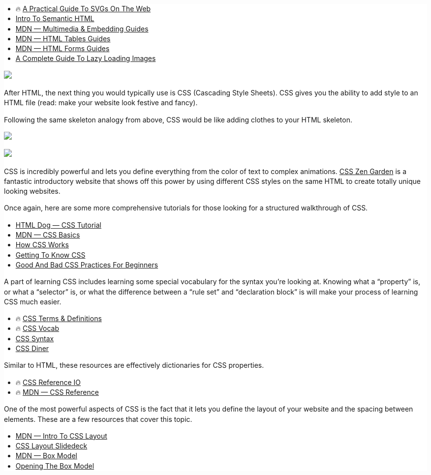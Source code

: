 - 🔥 [A Practical Guide To SVGs On The Web](https://svgontheweb.com/)
- [Intro To Semantic HTML](https://dev.to/kenbellows/stop-using-so-many-divs-an-intro-to-semantic-html-3i9i)
- [MDN — Multimedia & Embedding Guides](https://developer.mozilla.org/en-US/docs/Learn/HTML/Multimedia_and_embedding)
- [MDN — HTML Tables Guides](https://developer.mozilla.org/en-US/docs/Learn/HTML/Tables)
- [MDN — HTML Forms Guides](https://developer.mozilla.org/en-US/docs/Learn/Forms)
- [A Complete Guide To Lazy Loading Images](https://imagekit.io/blog/lazy-loading-images-complete-guide/)

![](https://miro.medium.com/max/3200/0*_myGIY78dZZPdWF1.png)

After HTML, the next thing you would typically use is CSS (Cascading Style Sheets). CSS gives you the ability to add style to an HTML file (read: make your website look festive and fancy).

Following the same skeleton analogy from above, CSS would be like adding clothes to your HTML skeleton.

![](https://miro.medium.com/max/60/0*uy7Nfp2ZYcQJCQtr.png?q=20)

![](https://miro.medium.com/max/3200/0*uy7Nfp2ZYcQJCQtr.png)

CSS is incredibly powerful and lets you define everything from the color of text to complex animations. [CSS Zen Garden](http://www.csszengarden.com/) is a fantastic introductory website that shows off this power by using different CSS styles on the same HTML to create totally unique looking websites.

Once again, here are some more comprehensive tutorials for those looking for a structured walkthrough of CSS.

- [HTML Dog — CSS Tutorial](https://htmldog.com/guides/css/)
- [MDN — CSS Basics](https://developer.mozilla.org/en-US/docs/Learn/Getting_started_with_the_web/CSS_basics)
- [How CSS Works](https://developer.mozilla.org/en-US/docs/Learn/CSS/First_steps/How_CSS_works)
- [Getting To Know CSS](https://learn.shayhowe.com/html-css/getting-to-know-css/)
- [Good And Bad CSS Practices For Beginners](https://speckyboy.com/good-bad-css-practices/)

A part of learning CSS includes learning some special vocabulary for the syntax you’re looking at. Knowing what a “property” is, or what a “selector” is, or what the difference between a “rule set” and “declaration block” is will make your process of learning CSS much easier.

- 🔥 [CSS Terms & Definitions](https://www.impressivewebs.com/css-terms-definitions/)
- 🔥 [CSS Vocab](http://apps.workflower.fi/vocabs/css/en)
- [CSS Syntax](https://developer.mozilla.org/en-US/docs/Web/CSS/Syntax)
- [CSS Diner](https://flukeout.github.io/)

Similar to HTML, these resources are effectively dictionaries for CSS properties.

- 🔥 [CSS Reference IO](https://cssreference.io/)
- 🔥 [MDN — CSS Reference](https://developer.mozilla.org/en-US/docs/Web/CSS/Reference?redirectlocale=en-US&redirectslug=CSS%2FCSS_Reference)

One of the most powerful aspects of CSS is the fact that it lets you define the layout of your website and the spacing between elements. These are a few resources that cover this topic.

- [MDN — Intro To CSS Layout](https://developer.mozilla.org/en-US/docs/Learn/CSS/CSS_layout/Introduction)
- [CSS Layout Slidedeck](https://courses.cs.washington.edu/courses/cse154/19au/resources/assets/layout/css-layout.pdf)
- [MDN — Box Model](https://developer.mozilla.org/en-US/docs/Learn/CSS/Building_blocks/The_box_model)
- [Opening The Box Model](https://learn.shayhowe.com/html-css/opening-the-box-model/)
